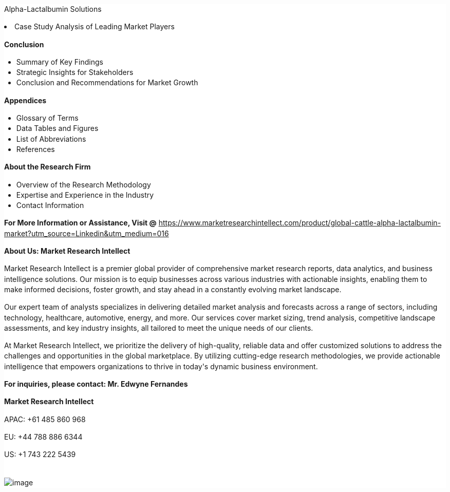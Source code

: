 Alpha-Lactalbumin Solutions</li><li>Case Study Analysis of Leading Market Players</li></ul><p><strong>Conclusion</strong></p><ul><li>Summary of Key Findings</li><li>Strategic Insights for Stakeholders</li><li>Conclusion and Recommendations for Market Growth</li></ul><p><strong>Appendices</strong></p><ul><li>Glossary of Terms</li><li>Data Tables and Figures</li><li>List of Abbreviations</li><li>References</li></ul><p><strong>About the Research Firm</strong></p><ul><li>Overview of the Research Methodology</li><li>Expertise and Experience in the Industry</li><li>Contact Information</li></ul></div><div class="article-main__content" data-test-id="publishing-text-block"><p><span class="font-[700]"><strong>For More Information or Assistance, Visit @</strong>&nbsp;<a href="https://www.marketresearchintellect.com/product/global-cattle-alpha-lactalbumin-market?utm_source=Linkedin&utm_medium=016">https://www.marketresearchintellect.com/product/global-cattle-alpha-lactalbumin-market?utm_source=Linkedin&utm_medium=016</a></span></p><p><strong>About Us: Market Research Intellect</strong></p><p>Market Research Intellect is a premier global provider of comprehensive market research reports, data analytics, and business intelligence solutions. Our mission is to equip businesses across various industries with actionable insights, enabling them to make informed decisions, foster growth, and stay ahead in a constantly evolving market landscape.</p><p>Our expert team of analysts specializes in delivering detailed market analysis and forecasts across a range of sectors, including technology, healthcare, automotive, energy, and more. Our services cover market sizing, trend analysis, competitive landscape assessments, and key industry insights, all tailored to meet the unique needs of our clients.</p><p>At Market Research Intellect, we prioritize the delivery of high-quality, reliable data and offer customized solutions to address the challenges and opportunities in the global marketplace. By utilizing cutting-edge research methodologies, we provide actionable intelligence that empowers organizations to thrive in today's dynamic business environment.</p><p><strong>For inquiries, please contact: Mr. Edwyne Fernandes</strong></p><p><strong>Market Research Intellect</strong></p><p>APAC: +61 485 860 968</p><p>EU: +44 788 886 6344</p><p>US: +1 743 222 5439</p></div><div class="article-main__content" data-test-id="publishing-text-block">&nbsp;</div>
![image](https://github.com/user-attachments/assets/0834c4cc-e9da-4492-a100-36822662db60)
